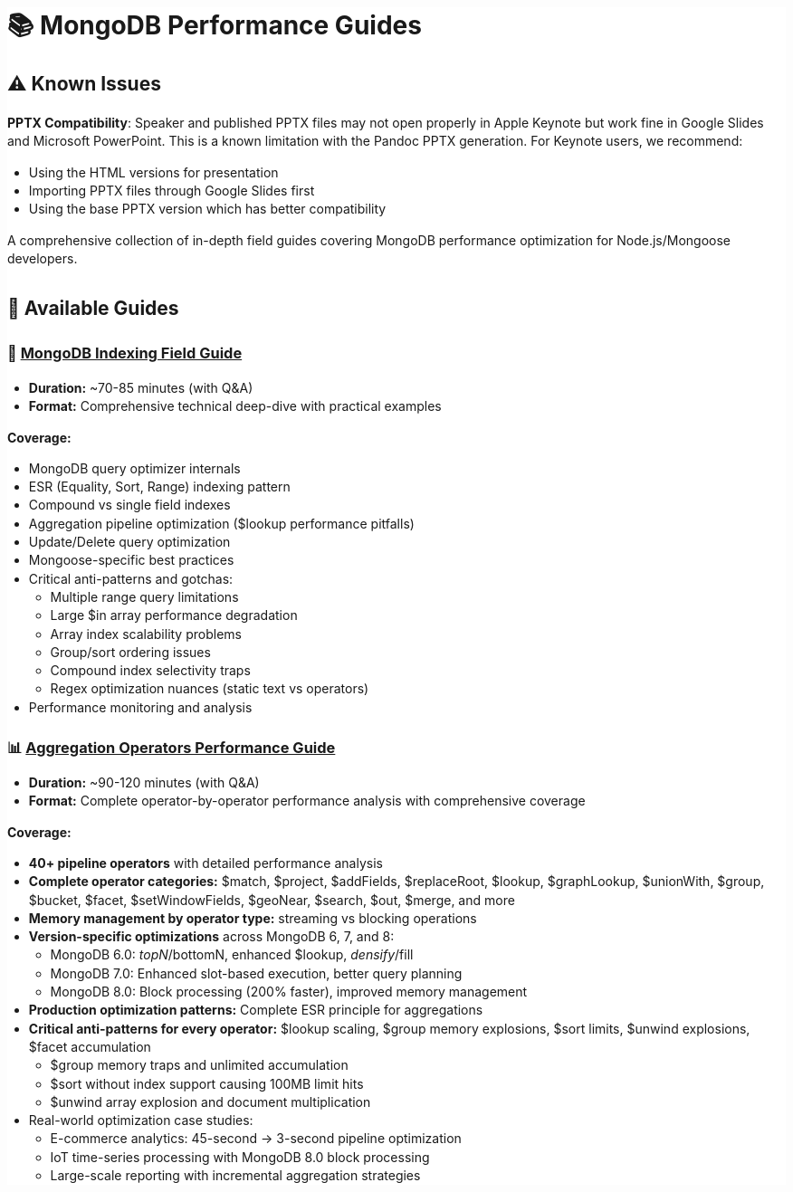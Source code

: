 # 📚 MongoDB Performance Guides

## ⚠️ Known Issues

**PPTX Compatibility**: Speaker and published PPTX files may not open properly in Apple Keynote but work fine in Google Slides and Microsoft PowerPoint. This is a known limitation with the Pandoc PPTX generation. For Keynote users, we recommend:
- Using the HTML versions for presentation
- Importing PPTX files through Google Slides first
- Using the base PPTX version which has better compatibility

A comprehensive collection of in-depth field guides covering MongoDB performance optimization for Node.js/Mongoose developers.

## 🎯 Available Guides

### 📖 [MongoDB Indexing Field Guide](./mongodb-indexing-field-guide/)
- **Duration:** ~70-85 minutes (with Q&A)  
- **Format:** Comprehensive technical deep-dive with practical examples

**Coverage:**

- MongoDB query optimizer internals
- ESR (Equality, Sort, Range) indexing pattern
- Compound vs single field indexes
- Aggregation pipeline optimization ($lookup performance pitfalls)
- Update/Delete query optimization
- Mongoose-specific best practices
- Critical anti-patterns and gotchas:
  - Multiple range query limitations
  - Large $in array performance degradation
  - Array index scalability problems
  - Group/sort ordering issues
  - Compound index selectivity traps
  - Regex optimization nuances (static text vs operators)
- Performance monitoring and analysis

### 📊 [Aggregation Operators Performance Guide](./aggregation-operators-guide/)
- **Duration:** ~90-120 minutes (with Q&A)  
- **Format:** Complete operator-by-operator performance analysis with comprehensive coverage

**Coverage:**

- **40+ pipeline operators** with detailed performance analysis
- **Complete operator categories:** $match, $project, $addFields, $replaceRoot, $lookup, $graphLookup, $unionWith, $group, $bucket, $facet, $setWindowFields, $geoNear, $search, $out, $merge, and more
- **Memory management by operator type:** streaming vs blocking operations
- **Version-specific optimizations** across MongoDB 6, 7, and 8:
  - MongoDB 6.0: $topN/$bottomN, enhanced $lookup, $densify/$fill 
  - MongoDB 7.0: Enhanced slot-based execution, better query planning
  - MongoDB 8.0: Block processing (200% faster), improved memory management
- **Production optimization patterns:** Complete ESR principle for aggregations
- **Critical anti-patterns for every operator:** $lookup scaling, $group memory explosions, $sort limits, $unwind explosions, $facet accumulation
  - $group memory traps and unlimited accumulation
  - $sort without index support causing 100MB limit hits
  - $unwind array explosion and document multiplication
- Real-world optimization case studies:
  - E-commerce analytics: 45-second → 3-second pipeline optimization
  - IoT time-series processing with MongoDB 8.0 block processing
  - Large-scale reporting with incremental aggregation strategies
